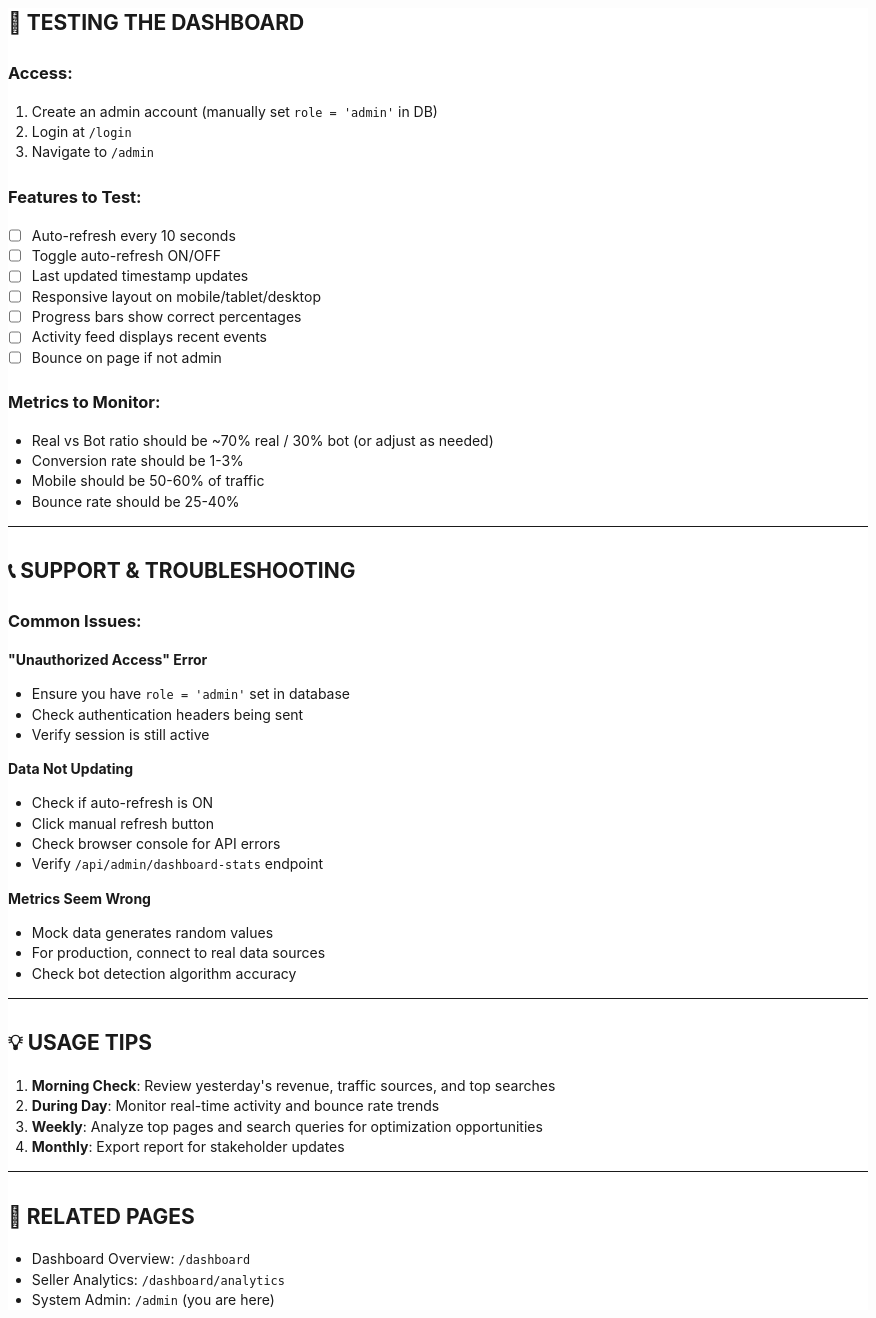 
## 🧪 TESTING THE DASHBOARD

### Access:
1. Create an admin account (manually set `role = 'admin'` in DB)
2. Login at `/login`
3. Navigate to `/admin`

### Features to Test:
- [ ] Auto-refresh every 10 seconds
- [ ] Toggle auto-refresh ON/OFF
- [ ] Last updated timestamp updates
- [ ] Responsive layout on mobile/tablet/desktop
- [ ] Progress bars show correct percentages
- [ ] Activity feed displays recent events
- [ ] Bounce on page if not admin

### Metrics to Monitor:
- Real vs Bot ratio should be ~70% real / 30% bot (or adjust as needed)
- Conversion rate should be 1-3%
- Mobile should be 50-60% of traffic
- Bounce rate should be 25-40%

---

## 📞 SUPPORT & TROUBLESHOOTING

### Common Issues:

**"Unauthorized Access" Error**
- Ensure you have `role = 'admin'` set in database
- Check authentication headers being sent
- Verify session is still active

**Data Not Updating**
- Check if auto-refresh is ON
- Click manual refresh button
- Check browser console for API errors
- Verify `/api/admin/dashboard-stats` endpoint

**Metrics Seem Wrong**
- Mock data generates random values
- For production, connect to real data sources
- Check bot detection algorithm accuracy

---

## 💡 USAGE TIPS

1. **Morning Check**: Review yesterday's revenue, traffic sources, and top searches
2. **During Day**: Monitor real-time activity and bounce rate trends
3. **Weekly**: Analyze top pages and search queries for optimization opportunities
4. **Monthly**: Export report for stakeholder updates

---

## 🔗 RELATED PAGES

- Dashboard Overview: `/dashboard`
- Seller Analytics: `/dashboard/analytics`
- System Admin: `/admin` (you are here)


